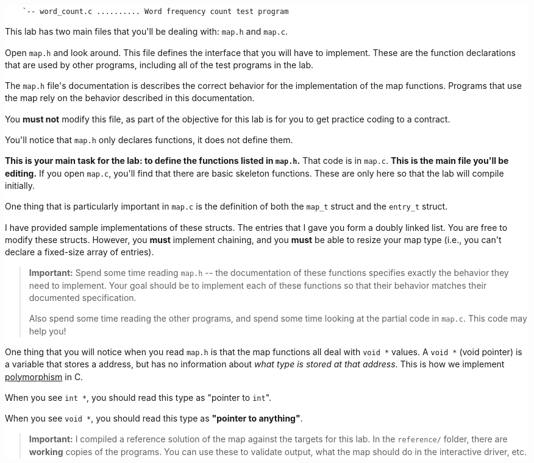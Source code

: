 ```
    `-- word_count.c .......... Word frequency count test program
```

This lab has two main files that you'll be dealing with: `map.h` and `map.c`. 

Open `map.h` and look around. This file defines the interface that you will
have to implement. These are the function declarations that are used by other
programs, including all of the test programs in the lab. 

The `map.h` file's documentation is describes the correct behavior for the
implementation of the map functions. Programs that use the map rely on the
behavior described in this documentation.

You __must not__ modify this file, as part of the objective for this lab is for
you to get practice coding to a contract.

You'll notice that `map.h` only declares functions, it does not define them.

__This is your main task for the lab: to define the functions listed in
`map.h`.__ That code is in `map.c`. __This is the main file you'll be editing.__
If you open `map.c`, you'll find that there are basic skeleton functions. These
are only here so that the lab will compile initially.

One thing that is particularly important in `map.c` is the definition of both
the `map_t` struct and the `entry_t` struct.

I have provided sample implementations of these structs. The entries that I gave
you form a doubly linked list. You are free to modify these structs. However,
you __must__ implement chaining, and you __must__ be able to resize your map
type (i.e., you can't declare a fixed-size array of entries).

> __Important:__
> Spend some time reading `map.h` -- the documentation of these functions
> specifies exactly the behavior they need to implement. Your goal should be to
> implement each of these functions so that their behavior matches their
> documented specification.
>
> Also spend some time reading the other programs, and spend some time looking
> at the partial code in `map.c`. This code may help you!

One thing that you will notice when you read `map.h` is that the map functions
all deal with `void *` values. A `void *` (void pointer) is a variable that
stores a address, but has no information about _what type is stored at that
address_. This is how we implement
[polymorphism](https://docs.oracle.com/javase/tutorial/java/IandI/polymorphism.html)
in C.

When you see `int *`, you should read this type as "pointer to `int`".

When you see `void *`, you should read this type as __"pointer to anything"__.

> __Important:__
> I compiled a reference solution of the map against the targets for this lab.
> In the `reference/` folder, there are __working__ copies of the programs. You
> can use these to validate output, what the map should do in the interactive
> driver, etc.

